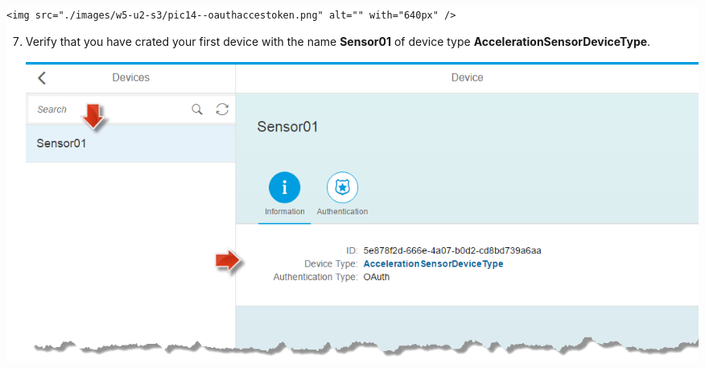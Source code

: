     <img src="./images/w5-u2-s3/pic14--oauthaccestoken.png" alt="" with="640px" />

7.  Verify that you have crated your first device with the name **Sensor01** of device type **AccelerationSensorDeviceType**.

    <img src="./images/w5-u2-s3/pic15--sensor01created.png" alt="" with="640px" />

